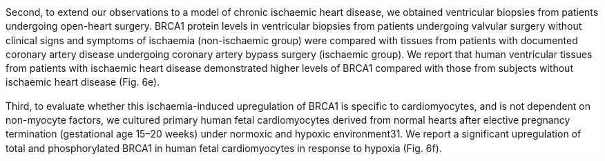 Second, to extend our observations to a model of chronic ischaemic heart disease, we obtained ventricular biopsies from patients undergoing open-heart surgery. BRCA1 protein levels in ventricular biopsies from patients undergoing valvular surgery without clinical signs and symptoms of ischaemia (non-ischaemic group) were compared with tissues from patients with documented coronary artery disease undergoing coronary artery bypass surgery (ischaemic group). We report that human ventricular tissues from patients with ischaemic heart disease demonstrated higher levels of BRCA1 compared with those from subjects without ischaemic heart disease (Fig. 6e).

Third, to evaluate whether this ischaemia-induced upregulation of BRCA1 is specific to cardiomyocytes, and is not dependent on non-myocyte factors, we cultured primary human fetal cardiomyocytes derived from normal hearts after elective pregnancy termination (gestational age 15–20 weeks) under normoxic and hypoxic environment31. We report a significant upregulation of total and phosphorylated BRCA1 in human fetal cardiomyocytes in response to hypoxia (Fig. 6f).
